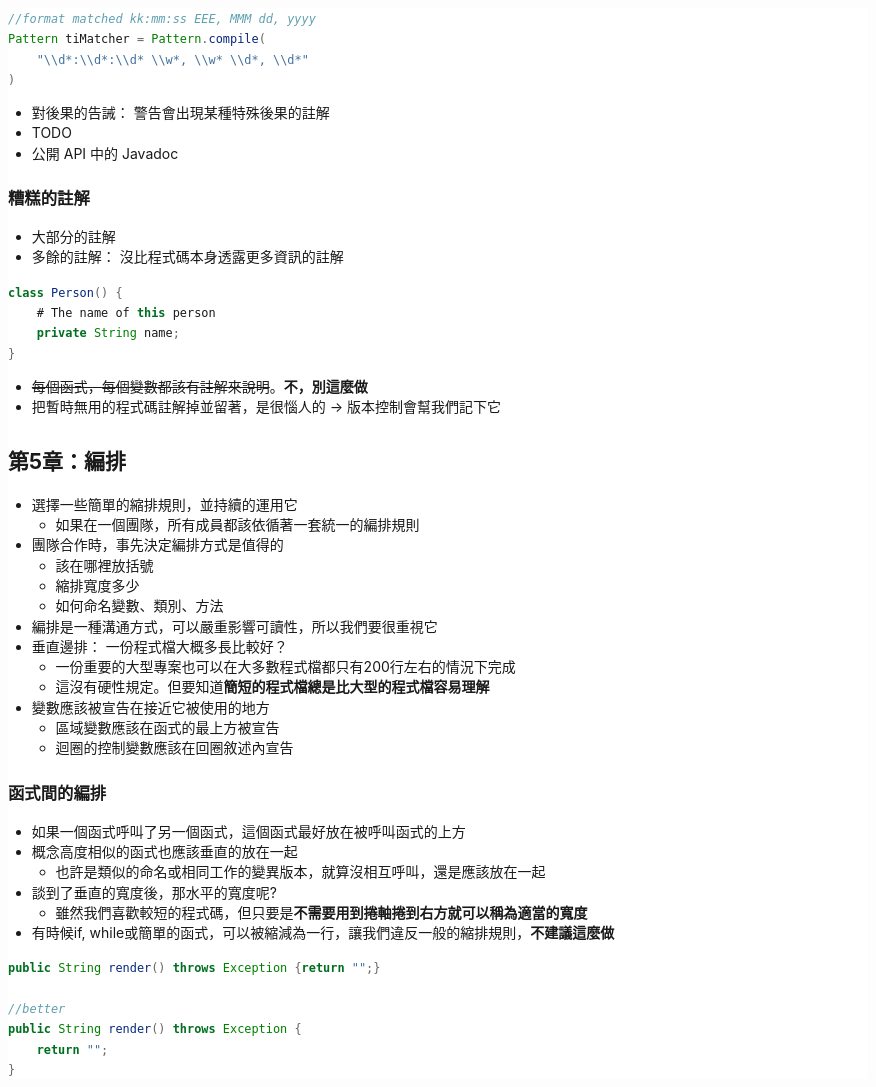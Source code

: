 ```Java
//format matched kk:mm:ss EEE, MMM dd, yyyy
Pattern tiMatcher = Pattern.compile(
    "\\d*:\\d*:\\d* \\w*, \\w* \\d*, \\d*"
)
```

* 對後果的告誡： 警告會出現某種特殊後果的註解
* TODO
* 公開 API 中的 Javadoc

### 糟糕的註解
* 大部分的註解
* 多餘的註解： 沒比程式碼本身透露更多資訊的註解

```Java
class Person() {
    # The name of this person
    private String name;
}
```

* ~~每個函式，每個變數都該有註解來說明~~。**不，別這麼做**
* 把暫時無用的程式碼註解掉並留著，是很惱人的 → 版本控制會幫我們記下它

## 第5章：編排
* 選擇一些簡單的縮排規則，並持續的運用它
    * 如果在一個團隊，所有成員都該依循著一套統一的編排規則
* 團隊合作時，事先決定編排方式是值得的
    * 該在哪裡放括號
    * 縮排寬度多少
    * 如何命名變數、類別、方法
* 編排是一種溝通方式，可以嚴重影響可讀性，所以我們要很重視它
* 垂直邊排： 一份程式檔大概多長比較好？
    * 一份重要的大型專案也可以在大多數程式檔都只有200行左右的情況下完成
    * 這沒有硬性規定。但要知道**簡短的程式檔總是比大型的程式檔容易理解**
* 變數應該被宣告在接近它被使用的地方
    * 區域變數應該在函式的最上方被宣告
    * 迴圈的控制變數應該在回圈敘述內宣告

### 函式間的編排
* 如果一個函式呼叫了另一個函式，這個函式最好放在被呼叫函式的上方
* 概念高度相似的函式也應該垂直的放在一起
    * 也許是類似的命名或相同工作的變異版本，就算沒相互呼叫，還是應該放在一起
* 談到了垂直的寬度後，那水平的寬度呢?
    * 雖然我們喜歡較短的程式碼，但只要是**不需要用到捲軸捲到右方就可以稱為適當的寬度**
* 有時候if, while或簡單的函式，可以被縮減為一行，讓我們違反一般的縮排規則，**不建議這麼做**

```java
public String render() throws Exception {return "";}

//better
public String render() throws Exception {
    return "";
}
```
